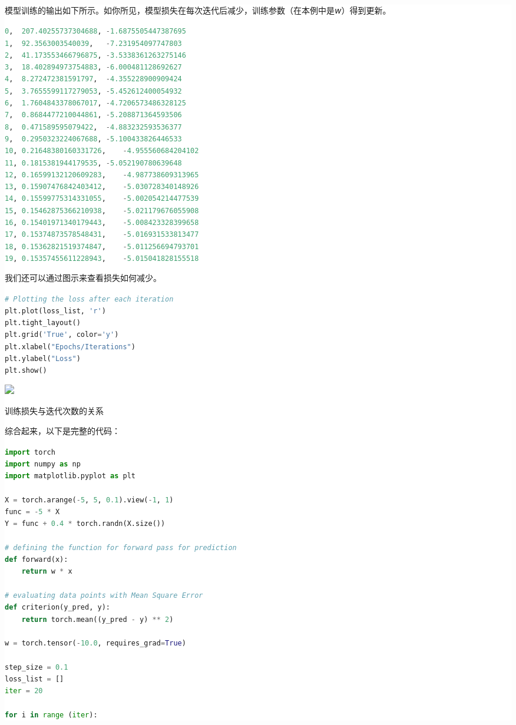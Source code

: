 模型训练的输出如下所示。如你所见，模型损失在每次迭代后减少，训练参数（在本例中是$w$）得到更新。

```py
0,	207.40255737304688,	-1.6875505447387695
1,	92.3563003540039,	-7.231954097747803
2,	41.173553466796875,	-3.5338361263275146
3,	18.402894973754883,	-6.000481128692627
4,	8.272472381591797,	-4.355228900909424
5,	3.7655599117279053,	-5.452612400054932
6,	1.7604843378067017,	-4.7206573486328125
7,	0.8684477210044861,	-5.208871364593506
8,	0.471589595079422,	-4.883232593536377
9,	0.2950323224067688,	-5.100433826446533
10,	0.21648380160331726,	-4.955560684204102
11,	0.1815381944179535,	-5.052190780639648
12,	0.16599132120609283,	-4.987738609313965
13,	0.15907476842403412,	-5.030728340148926
14,	0.15599775314331055,	-5.002054214477539
15,	0.15462875366210938,	-5.021179676055908
16,	0.15401971340179443,	-5.008423328399658
17,	0.15374873578548431,	-5.016931533813477
18,	0.15362821519374847,	-5.011256694793701
19,	0.15357455611228943,	-5.015041828155518
```

我们还可以通过图示来查看损失如何减少。

```py
# Plotting the loss after each iteration
plt.plot(loss_list, 'r')
plt.tight_layout()
plt.grid('True', color='y')
plt.xlabel("Epochs/Iterations")
plt.ylabel("Loss")
plt.show()
```

![](../Images/6d683ebe8813cbfa81bb2cd8a33c131f.png)

训练损失与迭代次数的关系

综合起来，以下是完整的代码：

```py
import torch
import numpy as np
import matplotlib.pyplot as plt

X = torch.arange(-5, 5, 0.1).view(-1, 1)
func = -5 * X
Y = func + 0.4 * torch.randn(X.size())

# defining the function for forward pass for prediction
def forward(x):
    return w * x

# evaluating data points with Mean Square Error
def criterion(y_pred, y):
    return torch.mean((y_pred - y) ** 2)

w = torch.tensor(-10.0, requires_grad=True)

step_size = 0.1
loss_list = []
iter = 20

for i in range (iter):
```